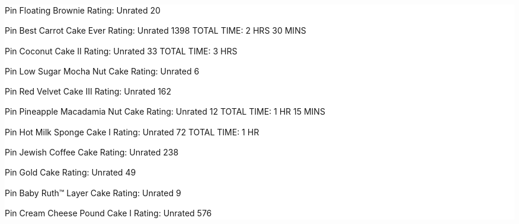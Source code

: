 Pin
Floating Brownie
Rating: Unrated
20

Pin
Best Carrot Cake Ever
Rating: Unrated
1398
TOTAL TIME: 2 HRS 30 MINS

Pin
Coconut Cake II
Rating: Unrated
33
TOTAL TIME: 3 HRS

Pin
Low Sugar Mocha Nut Cake
Rating: Unrated
6

Pin
Red Velvet Cake III
Rating: Unrated
162

Pin
Pineapple Macadamia Nut Cake
Rating: Unrated
12
TOTAL TIME: 1 HR 15 MINS

Pin
Hot Milk Sponge Cake I
Rating: Unrated
72
TOTAL TIME: 1 HR

Pin
Jewish Coffee Cake
Rating: Unrated
238

Pin
Gold Cake
Rating: Unrated
49

Pin
Baby Ruth™ Layer Cake
Rating: Unrated
9

Pin
Cream Cheese Pound Cake I
Rating: Unrated
576
